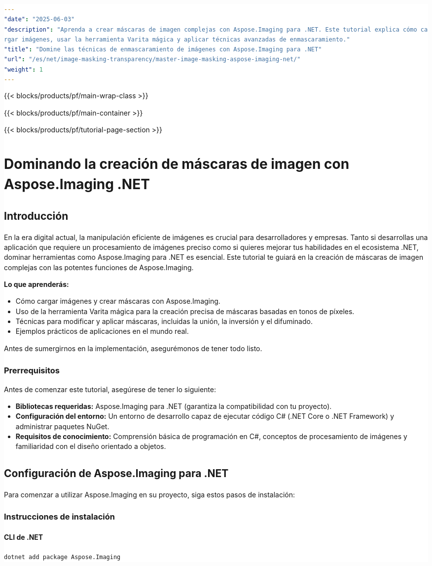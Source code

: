 ```yaml
---
"date": "2025-06-03"
"description": "Aprenda a crear máscaras de imagen complejas con Aspose.Imaging para .NET. Este tutorial explica cómo cargar imágenes, usar la herramienta Varita mágica y aplicar técnicas avanzadas de enmascaramiento."
"title": "Domine las técnicas de enmascaramiento de imágenes con Aspose.Imaging para .NET"
"url": "/es/net/image-masking-transparency/master-image-masking-aspose-imaging-net/"
"weight": 1
---
```


{{< blocks/products/pf/main-wrap-class >}}

{{< blocks/products/pf/main-container >}}

{{< blocks/products/pf/tutorial-page-section >}}
# Dominando la creación de máscaras de imagen con Aspose.Imaging .NET

## Introducción
En la era digital actual, la manipulación eficiente de imágenes es crucial para desarrolladores y empresas. Tanto si desarrollas una aplicación que requiere un procesamiento de imágenes preciso como si quieres mejorar tus habilidades en el ecosistema .NET, dominar herramientas como Aspose.Imaging para .NET es esencial. Este tutorial te guiará en la creación de máscaras de imagen complejas con las potentes funciones de Aspose.Imaging.

**Lo que aprenderás:**
- Cómo cargar imágenes y crear máscaras con Aspose.Imaging.
- Uso de la herramienta Varita mágica para la creación precisa de máscaras basadas en tonos de píxeles.
- Técnicas para modificar y aplicar máscaras, incluidas la unión, la inversión y el difuminado.
- Ejemplos prácticos de aplicaciones en el mundo real.

Antes de sumergirnos en la implementación, asegurémonos de tener todo listo. 

### Prerrequisitos
Antes de comenzar este tutorial, asegúrese de tener lo siguiente:

- **Bibliotecas requeridas:** Aspose.Imaging para .NET (garantiza la compatibilidad con tu proyecto).
- **Configuración del entorno:** Un entorno de desarrollo capaz de ejecutar código C# (.NET Core o .NET Framework) y administrar paquetes NuGet.
- **Requisitos de conocimiento:** Comprensión básica de programación en C#, conceptos de procesamiento de imágenes y familiaridad con el diseño orientado a objetos.

## Configuración de Aspose.Imaging para .NET
Para comenzar a utilizar Aspose.Imaging en su proyecto, siga estos pasos de instalación:

### Instrucciones de instalación
#### CLI de .NET
```
dotnet add package Aspose.Imaging
```
